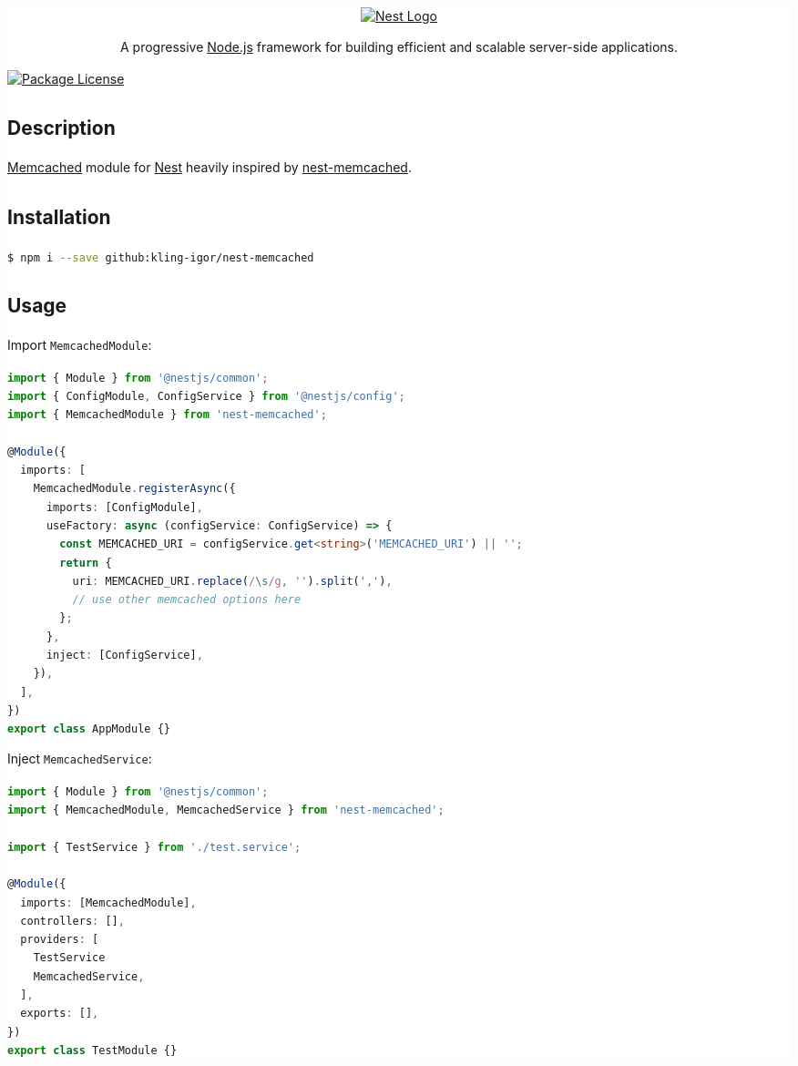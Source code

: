 <p align="center">
  <a href="http://nestjs.com/" target="blank"><img src="https://nestjs.com/img/logo_text.svg" width="320" alt="Nest Logo" /></a>
</p>

<p align="center">A progressive <a href="http://nodejs.org" target="blank">Node.js</a> framework for building efficient and scalable server-side applications.</p>

<a href="https://www.npmjs.com/~nestjscore"><img src="https://img.shields.io/npm/l/@nestjs/core.svg" alt="Package License" /></a>

## Description

[Memcached](https://github.com/3rd-Eden/memcached) module for [Nest](https://github.com/nestjs/nest) heavily inspired by [nest-memcached](https://github.com/nest-cloud/memcached).

## Installation

```bash
$ npm i --save github:kling-igor/nest-memcached
```

## Usage

Import `MemcachedModule`:

```typescript
import { Module } from '@nestjs/common';
import { ConfigModule, ConfigService } from '@nestjs/config';
import { MemcachedModule } from 'nest-memcached';

@Module({
  imports: [
    MemcachedModule.registerAsync({
      imports: [ConfigModule],
      useFactory: async (configService: ConfigService) => {
        const MEMCACHED_URI = configService.get<string>('MEMCACHED_URI') || '';
        return {
          uri: MEMCACHED_URI.replace(/\s/g, '').split(','),
          // use other memcached options here
        };
      },
      inject: [ConfigService],
    }),
  ],
})
export class AppModule {}
```

Inject `MemcachedService`:

```typescript
import { Module } from '@nestjs/common';
import { MemcachedModule, MemcachedService } from 'nest-memcached';

import { TestService } from './test.service';

@Module({
  imports: [MemcachedModule],
  controllers: [],
  providers: [
    TestService
    MemcachedService,
  ],
  exports: [],
})
export class TestModule {}
```
